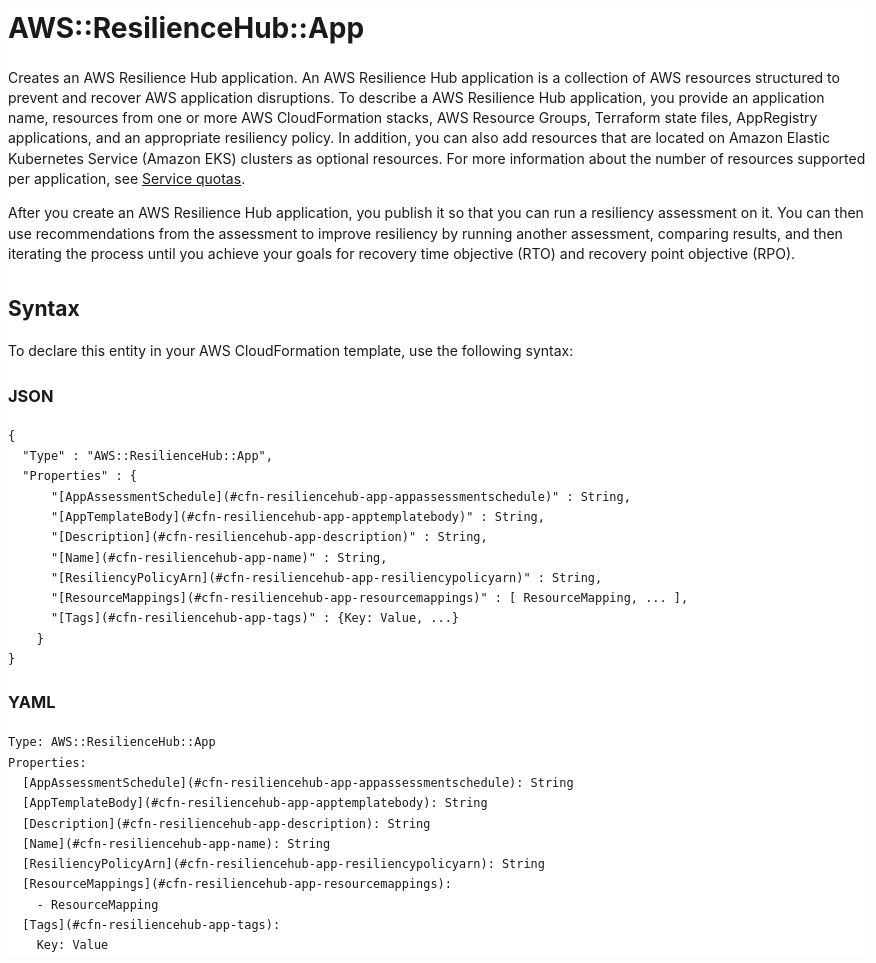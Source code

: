 # AWS::ResilienceHub::App<a name="aws-resource-resiliencehub-app"></a>

Creates an AWS Resilience Hub application\. An AWS Resilience Hub application is a collection of AWS resources structured to prevent and recover AWS application disruptions\. To describe a AWS Resilience Hub application, you provide an application name, resources from one or more AWS CloudFormation stacks, AWS Resource Groups, Terraform state files, AppRegistry applications, and an appropriate resiliency policy\. In addition, you can also add resources that are located on Amazon Elastic Kubernetes Service \(Amazon EKS\) clusters as optional resources\. For more information about the number of resources supported per application, see [Service quotas](https://docs.aws.amazon.com/general/latest/gr/resiliencehub.html#limits_resiliencehub)\.

After you create an AWS Resilience Hub application, you publish it so that you can run a resiliency assessment on it\. You can then use recommendations from the assessment to improve resiliency by running another assessment, comparing results, and then iterating the process until you achieve your goals for recovery time objective \(RTO\) and recovery point objective \(RPO\)\.

## Syntax<a name="aws-resource-resiliencehub-app-syntax"></a>

To declare this entity in your AWS CloudFormation template, use the following syntax:

### JSON<a name="aws-resource-resiliencehub-app-syntax.json"></a>

```
{
  "Type" : "AWS::ResilienceHub::App",
  "Properties" : {
      "[AppAssessmentSchedule](#cfn-resiliencehub-app-appassessmentschedule)" : String,
      "[AppTemplateBody](#cfn-resiliencehub-app-apptemplatebody)" : String,
      "[Description](#cfn-resiliencehub-app-description)" : String,
      "[Name](#cfn-resiliencehub-app-name)" : String,
      "[ResiliencyPolicyArn](#cfn-resiliencehub-app-resiliencypolicyarn)" : String,
      "[ResourceMappings](#cfn-resiliencehub-app-resourcemappings)" : [ ResourceMapping, ... ],
      "[Tags](#cfn-resiliencehub-app-tags)" : {Key: Value, ...}
    }
}
```

### YAML<a name="aws-resource-resiliencehub-app-syntax.yaml"></a>

```
Type: AWS::ResilienceHub::App
Properties: 
  [AppAssessmentSchedule](#cfn-resiliencehub-app-appassessmentschedule): String
  [AppTemplateBody](#cfn-resiliencehub-app-apptemplatebody): String
  [Description](#cfn-resiliencehub-app-description): String
  [Name](#cfn-resiliencehub-app-name): String
  [ResiliencyPolicyArn](#cfn-resiliencehub-app-resiliencypolicyarn): String
  [ResourceMappings](#cfn-resiliencehub-app-resourcemappings): 
    - ResourceMapping
  [Tags](#cfn-resiliencehub-app-tags): 
    Key: Value
```
